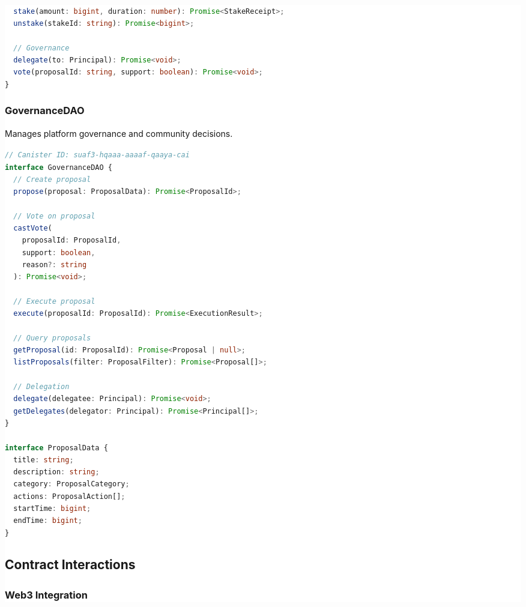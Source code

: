 ```typescript
  stake(amount: bigint, duration: number): Promise<StakeReceipt>;
  unstake(stakeId: string): Promise<bigint>;
  
  // Governance
  delegate(to: Principal): Promise<void>;
  vote(proposalId: string, support: boolean): Promise<void>;
}
```

### GovernanceDAO

Manages platform governance and community decisions.

```typescript
// Canister ID: suaf3-hqaaa-aaaaf-qaaya-cai
interface GovernanceDAO {
  // Create proposal
  propose(proposal: ProposalData): Promise<ProposalId>;
  
  // Vote on proposal
  castVote(
    proposalId: ProposalId, 
    support: boolean, 
    reason?: string
  ): Promise<void>;
  
  // Execute proposal
  execute(proposalId: ProposalId): Promise<ExecutionResult>;
  
  // Query proposals
  getProposal(id: ProposalId): Promise<Proposal | null>;
  listProposals(filter: ProposalFilter): Promise<Proposal[]>;
  
  // Delegation
  delegate(delegatee: Principal): Promise<void>;
  getDelegates(delegator: Principal): Promise<Principal[]>;
}

interface ProposalData {
  title: string;
  description: string;
  category: ProposalCategory;
  actions: ProposalAction[];
  startTime: bigint;
  endTime: bigint;
}
```

## Contract Interactions

### Web3 Integration
